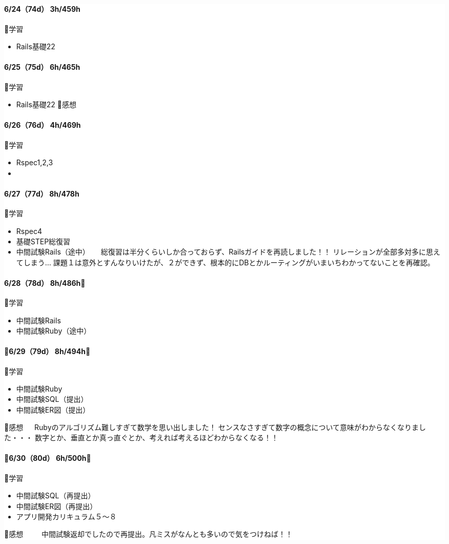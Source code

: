#### 6/24（74d） 3h/459h
:rabbit:学習
- Rails基礎22

#### 6/25（75d） 6h/465h
:rabbit:学習
- Rails基礎22
:panda_face:感想

#### 6/26（76d） 4h/469h
:rabbit:学習
- Rspec1,2,3
- 
#### 6/27（77d） 8h/478h
:rabbit:学習
- Rspec4
- 基礎STEP総復習
- 中間試験Rails（途中）
　
総復習は半分くらいしか合っておらず、Railsガイドを再読しました！！
リレーションが全部多対多に思えてしまう…
課題１は意外とすんなりいけたが、２ができず、根本的にDBとかルーティングがいまいちわかってないことを再確認。

#### 6/28（78d） 8h/486h:strawberry:
:rabbit:学習
- 中間試験Rails
- 中間試験Ruby（途中）

#### :strawberry:6/29（79d） 8h/494h:strawberry:
:rabbit:学習
- 中間試験Ruby
- 中間試験SQL（提出）
- 中間試験ER図（提出）
 
:panda_face:感想
　
Rubyのアルゴリズム難しすぎて数学を思い出しました！
センスなさすぎて数字の概念について意味がわからなくなりました・・・
数字とか、垂直とか真っ直ぐとか、考えれば考えるほどわからなくなる！！

#### :strawberry:6/30（80d） 6h/500h:strawberry:
:rabbit:学習
- 中間試験SQL（再提出）
- 中間試験ER図（再提出）
- アプリ開発カリキュラム５〜８
 
:panda_face:感想
　　
中間試験返却でしたので再提出。凡ミスがなんとも多いので気をつけねば！！
